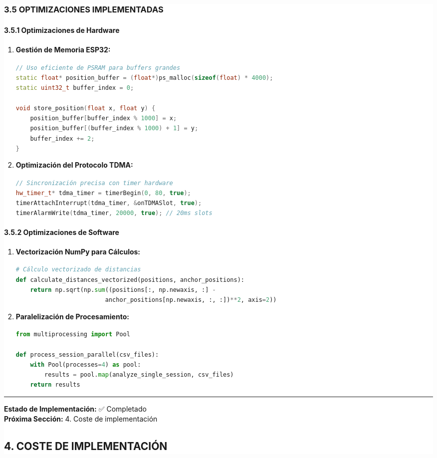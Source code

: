 ```python
```

### 3.5 OPTIMIZACIONES IMPLEMENTADAS

#### 3.5.1 Optimizaciones de Hardware

1. **Gestión de Memoria ESP32:**
   ```cpp
   // Uso eficiente de PSRAM para buffers grandes
   static float* position_buffer = (float*)ps_malloc(sizeof(float) * 4000);
   static uint32_t buffer_index = 0;
   
   void store_position(float x, float y) {
       position_buffer[buffer_index % 1000] = x;
       position_buffer[(buffer_index % 1000) + 1] = y;
       buffer_index += 2;
   }
   ```

2. **Optimización del Protocolo TDMA:**
   ```cpp
   // Sincronización precisa con timer hardware
   hw_timer_t* tdma_timer = timerBegin(0, 80, true);
   timerAttachInterrupt(tdma_timer, &onTDMASlot, true);
   timerAlarmWrite(tdma_timer, 20000, true); // 20ms slots
   ```

#### 3.5.2 Optimizaciones de Software

1. **Vectorización NumPy para Cálculos:**
   ```python
   # Cálculo vectorizado de distancias
   def calculate_distances_vectorized(positions, anchor_positions):
       return np.sqrt(np.sum((positions[:, np.newaxis, :] - 
                            anchor_positions[np.newaxis, :, :])**2, axis=2))
   ```

2. **Paralelización de Procesamiento:**
   ```python
   from multiprocessing import Pool
   
   def process_session_parallel(csv_files):
       with Pool(processes=4) as pool:
           results = pool.map(analyze_single_session, csv_files)
       return results
   ```

---

**Estado de Implementación:** ✅ Completado  
**Próxima Sección:** 4. Coste de implementación

## 4. COSTE DE IMPLEMENTACIÓN
